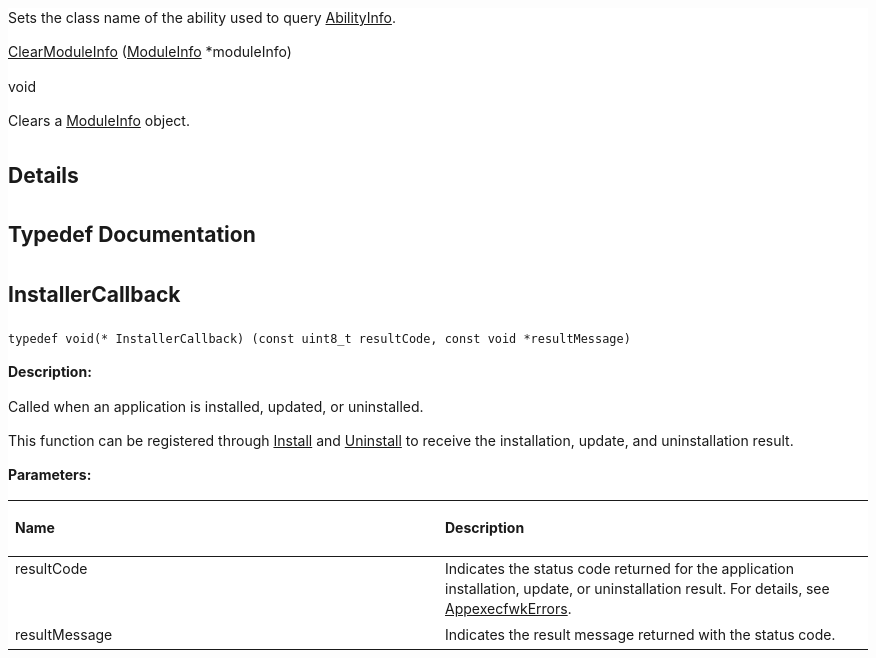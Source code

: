 <p id="p426377150093521"><a name="p426377150093521"></a><a name="p426377150093521"></a>Sets the class name of the ability used to query <a href="AbilityInfo.md">AbilityInfo</a>. </p>
</td>
</tr>
<tr id="row438703208093521"><td class="cellrowborder" valign="top" width="50%" headers="mcps1.1.3.1.1 "><p id="p2132084322093521"><a name="p2132084322093521"></a><a name="p2132084322093521"></a><a href="BundleManager.md#ga6c2242cc10f135d129b95444faacb345">ClearModuleInfo</a> (<a href="ModuleInfo.md">ModuleInfo</a> *moduleInfo)</p>
</td>
<td class="cellrowborder" valign="top" width="50%" headers="mcps1.1.3.1.2 "><p id="p595365136093521"><a name="p595365136093521"></a><a name="p595365136093521"></a>void&nbsp;</p>
<p id="p1234973230093521"><a name="p1234973230093521"></a><a name="p1234973230093521"></a>Clears a <a href="ModuleInfo.md">ModuleInfo</a> object. </p>
</td>
</tr>
</tbody>
</table>

## **Details**<a name="section2113244738093521"></a>

## **Typedef Documentation**<a name="section2042361554093521"></a>

## InstallerCallback<a name="ga00f021e76d728d2d44e1a28887ccc3af"></a>

```
typedef void(* InstallerCallback) (const uint8_t resultCode, const void *resultMessage)
```

 **Description:**

Called when an application is installed, updated, or uninstalled. 

This function can be registered through  [Install](BundleManager.md#gaf1f1521a64cc98f076b0082df6c0abdd)  and  [Uninstall](BundleManager.md#gaa117e44378315a61b4e71fd252b2e496)  to receive the installation, update, and uninstallation result.

**Parameters:**

<a name="table462878328093521"></a>
<table><thead align="left"><tr id="row58893898093521"><th class="cellrowborder" valign="top" width="50%" id="mcps1.1.3.1.1"><p id="p53721517093521"><a name="p53721517093521"></a><a name="p53721517093521"></a>Name</p>
</th>
<th class="cellrowborder" valign="top" width="50%" id="mcps1.1.3.1.2"><p id="p1962111118093521"><a name="p1962111118093521"></a><a name="p1962111118093521"></a>Description</p>
</th>
</tr>
</thead>
<tbody><tr id="row1314325301093521"><td class="cellrowborder" valign="top" width="50%" headers="mcps1.1.3.1.1 ">resultCode</td>
<td class="cellrowborder" valign="top" width="50%" headers="mcps1.1.3.1.2 ">Indicates the status code returned for the application installation, update, or uninstallation result. For details, see <a href="BundleManager.md#gac318d4f4dc0125e2367ea8c539770ed1">AppexecfwkErrors</a>. </td>
</tr>
<tr id="row1497689551093521"><td class="cellrowborder" valign="top" width="50%" headers="mcps1.1.3.1.1 ">resultMessage</td>
<td class="cellrowborder" valign="top" width="50%" headers="mcps1.1.3.1.2 ">Indicates the result message returned with the status code.</td>
</tr>
</tbody>
</table>
